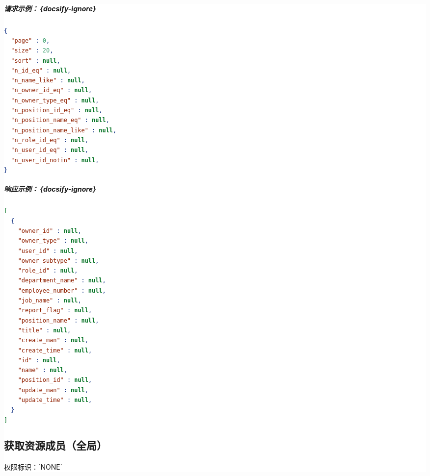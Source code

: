 

##### 请求示例： {docsify-ignore}
```json
{
  "page" : 0,
  "size" : 20,
  "sort" : null,
  "n_id_eq" : null,
  "n_name_like" : null,
  "n_owner_id_eq" : null,
  "n_owner_type_eq" : null,
  "n_position_id_eq" : null,
  "n_position_name_eq" : null,
  "n_position_name_like" : null,
  "n_role_id_eq" : null,
  "n_user_id_eq" : null,
  "n_user_id_notin" : null,
}
```


##### 响应示例： {docsify-ignore}
```json
[
  {
    "owner_id" : null,
    "owner_type" : null,
    "user_id" : null,
    "owner_subtype" : null,
    "role_id" : null,
    "department_name" : null,
    "employee_number" : null,
    "job_name" : null,
    "report_flag" : null,
    "position_name" : null,
    "title" : null,
    "create_man" : null,
    "create_time" : null,
    "id" : null,
    "name" : null,
    "position_id" : null,
    "update_man" : null,
    "update_time" : null,
  }
]
```

## 获取资源成员（全局）

<el-row>
<div style="width: 80px">
<el-alert center title="POST" style="background-color: rgba(52, 143, 228, 0.1);color: #348fe4;" :closable="false" ></el-alert>
</div>
<div style="margin-left:5px;width: calc(100% - 85px)">
<el-alert title="/members/fetch_resource_member" type="info" :closable="false" ></el-alert>
</div>
</el-row>
权限标识：`NONE`
